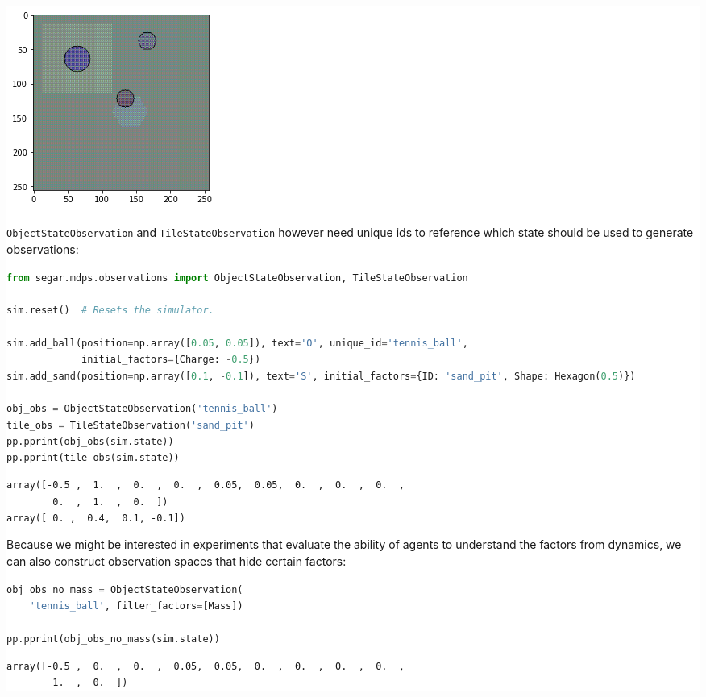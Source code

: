 ![png](../../resources/readme-images/segar/mdps/README_6_1.png)
    


`ObjectStateObservation` and `TileStateObservation` however need unique ids to
reference which state should be used to generate observations:


```python
from segar.mdps.observations import ObjectStateObservation, TileStateObservation

sim.reset()  # Resets the simulator.

sim.add_ball(position=np.array([0.05, 0.05]), text='O', unique_id='tennis_ball',
             initial_factors={Charge: -0.5})
sim.add_sand(position=np.array([0.1, -0.1]), text='S', initial_factors={ID: 'sand_pit', Shape: Hexagon(0.5)})

obj_obs = ObjectStateObservation('tennis_ball')
tile_obs = TileStateObservation('sand_pit')
pp.pprint(obj_obs(sim.state))
pp.pprint(tile_obs(sim.state))
```

    array([-0.5 ,  1.  ,  0.  ,  0.  ,  0.05,  0.05,  0.  ,  0.  ,  0.  ,
            0.  ,  1.  ,  0.  ])
    array([ 0. ,  0.4,  0.1, -0.1])


Because we might be interested in experiments that evaluate the ability of
agents to understand the factors from dynamics, we can also construct
observation spaces that hide certain factors:


```python
obj_obs_no_mass = ObjectStateObservation(
    'tennis_ball', filter_factors=[Mass])

pp.pprint(obj_obs_no_mass(sim.state))
```

    array([-0.5 ,  0.  ,  0.  ,  0.05,  0.05,  0.  ,  0.  ,  0.  ,  0.  ,
            1.  ,  0.  ])
